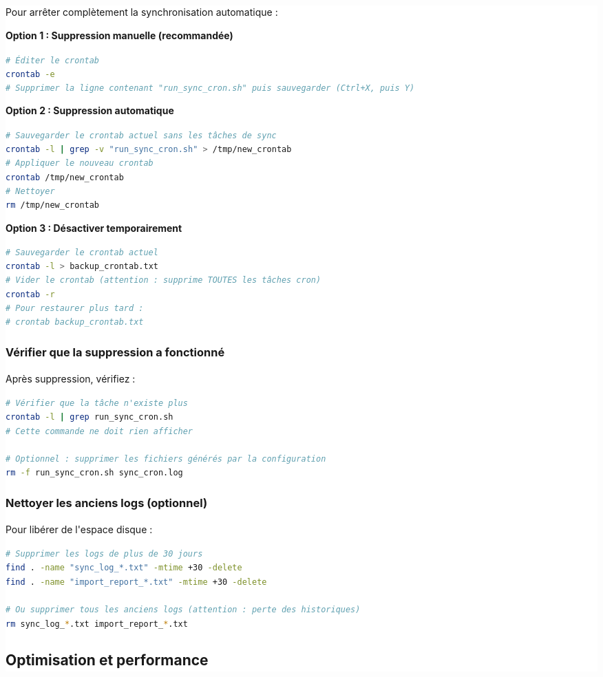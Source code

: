 Pour arrêter complètement la synchronisation automatique :

**Option 1 : Suppression manuelle (recommandée)**
```bash
# Éditer le crontab
crontab -e
# Supprimer la ligne contenant "run_sync_cron.sh" puis sauvegarder (Ctrl+X, puis Y)
```

**Option 2 : Suppression automatique**
```bash
# Sauvegarder le crontab actuel sans les tâches de sync
crontab -l | grep -v "run_sync_cron.sh" > /tmp/new_crontab
# Appliquer le nouveau crontab
crontab /tmp/new_crontab
# Nettoyer
rm /tmp/new_crontab
```

**Option 3 : Désactiver temporairement**
```bash
# Sauvegarder le crontab actuel
crontab -l > backup_crontab.txt
# Vider le crontab (attention : supprime TOUTES les tâches cron)
crontab -r
# Pour restaurer plus tard :
# crontab backup_crontab.txt
```

### Vérifier que la suppression a fonctionné

Après suppression, vérifiez :
```bash
# Vérifier que la tâche n'existe plus
crontab -l | grep run_sync_cron.sh
# Cette commande ne doit rien afficher

# Optionnel : supprimer les fichiers générés par la configuration
rm -f run_sync_cron.sh sync_cron.log
```

### Nettoyer les anciens logs (optionnel)

Pour libérer de l'espace disque :
```bash
# Supprimer les logs de plus de 30 jours
find . -name "sync_log_*.txt" -mtime +30 -delete
find . -name "import_report_*.txt" -mtime +30 -delete

# Ou supprimer tous les anciens logs (attention : perte des historiques)
rm sync_log_*.txt import_report_*.txt
```

## Optimisation et performance
